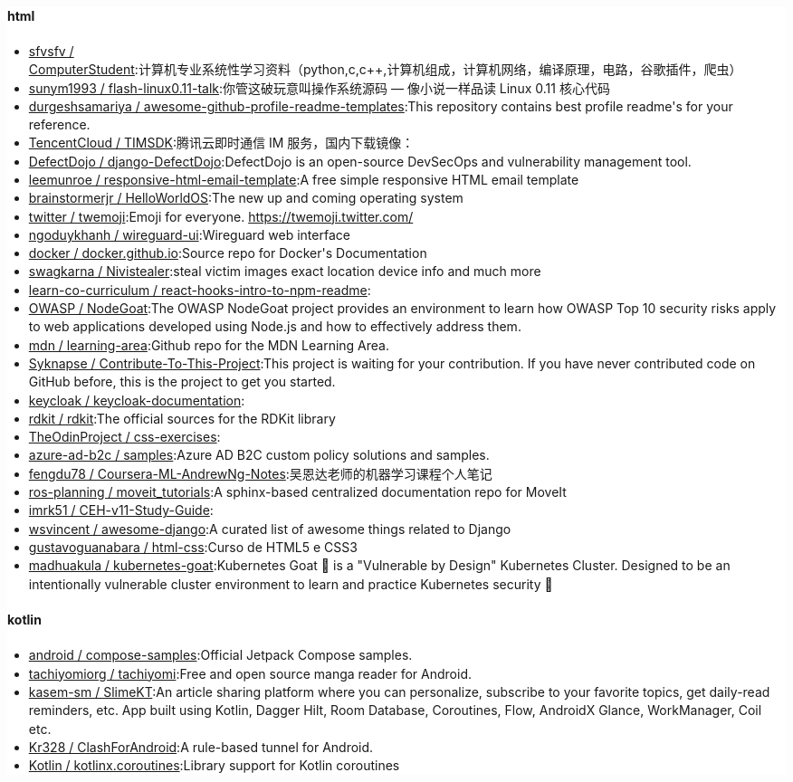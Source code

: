#### html
* [sfvsfv / ComputerStudent](https://github.com/sfvsfv/ComputerStudent):计算机专业系统性学习资料（python,c,c++,计算机组成，计算机网络，编译原理，电路，谷歌插件，爬虫）
* [sunym1993 / flash-linux0.11-talk](https://github.com/sunym1993/flash-linux0.11-talk):你管这破玩意叫操作系统源码 — 像小说一样品读 Linux 0.11 核心代码
* [durgeshsamariya / awesome-github-profile-readme-templates](https://github.com/durgeshsamariya/awesome-github-profile-readme-templates):This repository contains best profile readme's for your reference.
* [TencentCloud / TIMSDK](https://github.com/TencentCloud/TIMSDK):腾讯云即时通信 IM 服务，国内下载镜像：
* [DefectDojo / django-DefectDojo](https://github.com/DefectDojo/django-DefectDojo):DefectDojo is an open-source DevSecOps and vulnerability management tool.
* [leemunroe / responsive-html-email-template](https://github.com/leemunroe/responsive-html-email-template):A free simple responsive HTML email template
* [brainstormerjr / HelloWorldOS](https://github.com/brainstormerjr/HelloWorldOS):The new up and coming operating system
* [twitter / twemoji](https://github.com/twitter/twemoji):Emoji for everyone. https://twemoji.twitter.com/
* [ngoduykhanh / wireguard-ui](https://github.com/ngoduykhanh/wireguard-ui):Wireguard web interface
* [docker / docker.github.io](https://github.com/docker/docker.github.io):Source repo for Docker's Documentation
* [swagkarna / Nivistealer](https://github.com/swagkarna/Nivistealer):steal victim images exact location device info and much more
* [learn-co-curriculum / react-hooks-intro-to-npm-readme](https://github.com/learn-co-curriculum/react-hooks-intro-to-npm-readme):
* [OWASP / NodeGoat](https://github.com/OWASP/NodeGoat):The OWASP NodeGoat project provides an environment to learn how OWASP Top 10 security risks apply to web applications developed using Node.js and how to effectively address them.
* [mdn / learning-area](https://github.com/mdn/learning-area):Github repo for the MDN Learning Area.
* [Syknapse / Contribute-To-This-Project](https://github.com/Syknapse/Contribute-To-This-Project):This project is waiting for your contribution. If you have never contributed code on GitHub before, this is the project to get you started.
* [keycloak / keycloak-documentation](https://github.com/keycloak/keycloak-documentation):
* [rdkit / rdkit](https://github.com/rdkit/rdkit):The official sources for the RDKit library
* [TheOdinProject / css-exercises](https://github.com/TheOdinProject/css-exercises):
* [azure-ad-b2c / samples](https://github.com/azure-ad-b2c/samples):Azure AD B2C custom policy solutions and samples.
* [fengdu78 / Coursera-ML-AndrewNg-Notes](https://github.com/fengdu78/Coursera-ML-AndrewNg-Notes):吴恩达老师的机器学习课程个人笔记
* [ros-planning / moveit_tutorials](https://github.com/ros-planning/moveit_tutorials):A sphinx-based centralized documentation repo for MoveIt
* [imrk51 / CEH-v11-Study-Guide](https://github.com/imrk51/CEH-v11-Study-Guide):
* [wsvincent / awesome-django](https://github.com/wsvincent/awesome-django):A curated list of awesome things related to Django
* [gustavoguanabara / html-css](https://github.com/gustavoguanabara/html-css):Curso de HTML5 e CSS3
* [madhuakula / kubernetes-goat](https://github.com/madhuakula/kubernetes-goat):Kubernetes Goat 🐐 is a "Vulnerable by Design" Kubernetes Cluster. Designed to be an intentionally vulnerable cluster environment to learn and practice Kubernetes security 🔐

#### kotlin
* [android / compose-samples](https://github.com/android/compose-samples):Official Jetpack Compose samples.
* [tachiyomiorg / tachiyomi](https://github.com/tachiyomiorg/tachiyomi):Free and open source manga reader for Android.
* [kasem-sm / SlimeKT](https://github.com/kasem-sm/SlimeKT):An article sharing platform where you can personalize, subscribe to your favorite topics, get daily-read reminders, etc. App built using Kotlin, Dagger Hilt, Room Database, Coroutines, Flow, AndroidX Glance, WorkManager, Coil etc.
* [Kr328 / ClashForAndroid](https://github.com/Kr328/ClashForAndroid):A rule-based tunnel for Android.
* [Kotlin / kotlinx.coroutines](https://github.com/Kotlin/kotlinx.coroutines):Library support for Kotlin coroutines